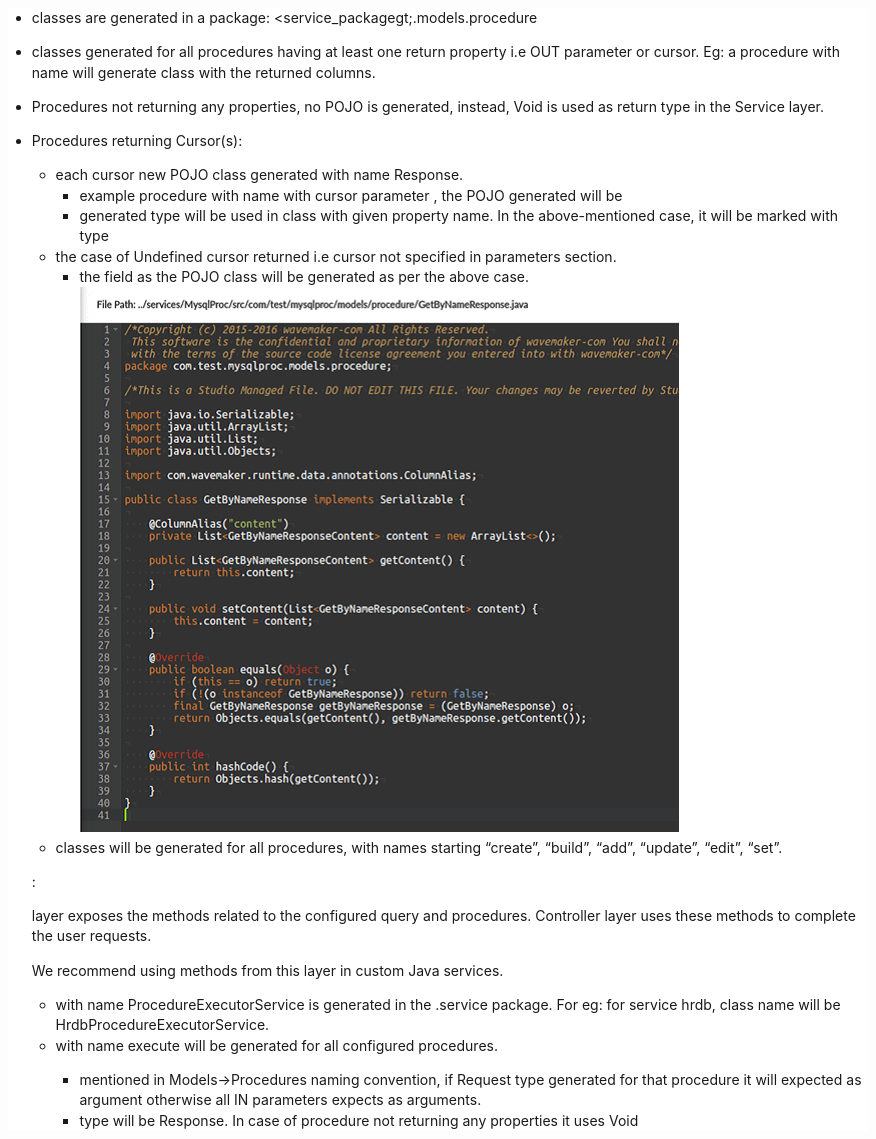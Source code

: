 - classes are generated in a package: <service\_packagegt;.models.procedure
- classes generated for all procedures having at least one return property i.e OUT parameter or cursor. Eg: a procedure with name will generate class with the returned columns.
- Procedures not returning any properties, no POJO is generated, instead, Void is used as return type in the Service layer.
- Procedures returning Cursor(s):
    
    - each cursor new POJO class generated with name Response.
        - example procedure with name with cursor parameter , the POJO generated will be
        - generated type will be used in <procedureResponse> class with given property name. In the above-mentioned case, it will be marked with type
    - the case of Undefined cursor returned i.e cursor not specified in parameters section.
        - the field as the POJO class will be generated as per the above case. [![](../assets/proc_cursor.png)](../assets/proc_cursor.png)
    - classes will be generated for all procedures, with names starting “create”, “build”, “add”, “update”, “edit”, “set”.
    
    :
    
    layer exposes the methods related to the configured query and procedures. Controller layer uses these methods to complete the user requests.
    
    We recommend using methods from this layer in custom Java services.
    
    - with name ProcedureExecutorService is generated in the .service package. For eg: for service hrdb, class name will be HrdbProcedureExecutorService.
    - with name execute<procedureName> will be generated for all configured procedures.
        - mentioned in Models->Procedures naming convention, if Request type generated for that procedure it will expected as argument otherwise all IN parameters expects as arguments.
        - type will be <procedureName>Response. In case of procedure not returning any properties it uses Void
    